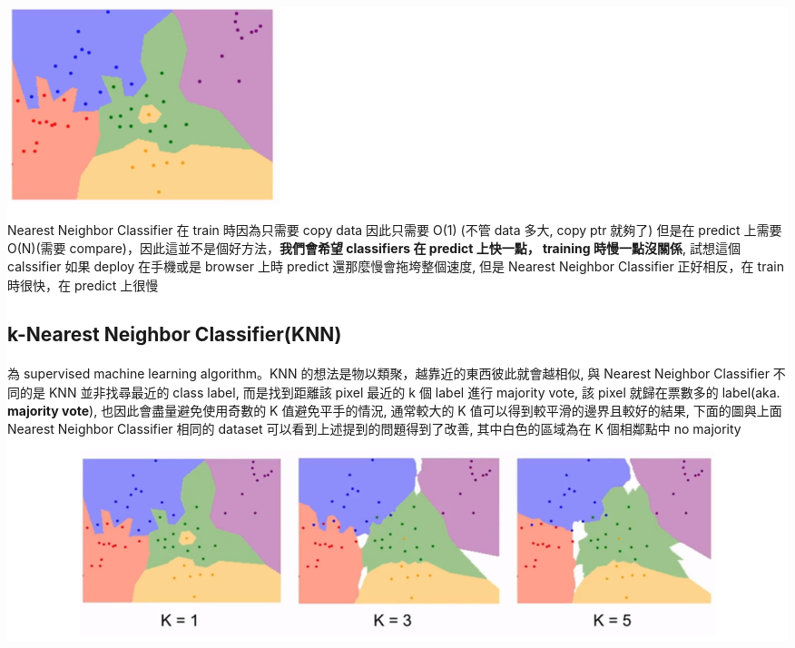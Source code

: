 <img src="img/Nearest Neighbor Classifier.png" width=300>

</div>

Nearest Neighbor Classifier 在 train 時因為只需要 copy data 因此只需要 O(1) (不管 data 多大, copy ptr 就夠了) 但是在 predict 上需要 O(N)(需要 compare)，因此這並不是個好方法，**我們會希望 classifiers 在 predict 上快一點， training 時慢一點沒關係**, 試想這個 calssifier 如果 deploy 在手機或是 browser 上時 predict 還那麼慢會拖垮整個速度, 但是 Nearest Neighbor Classifier 正好相反，在 train 時很快，在 predict 上很慢

## k-Nearest Neighbor Classifier(KNN)

為 supervised machine learning algorithm。KNN 的想法是物以類聚，越靠近的東西彼此就會越相似, 與 Nearest Neighbor Classifier 不同的是 KNN 並非找尋最近的 class label, 而是找到距離該 pixel 最近的 k 個 label 進行 majority vote, 該 pixel 就歸在票數多的 label(aka. **majority vote**), 也因此會盡量避免使用奇數的 K 值避免平手的情況, 通常較大的 K 值可以得到較平滑的邊界且較好的結果, 下面的圖與上面 Nearest Neighbor Classifier 相同的 dataset 可以看到上述提到的問題得到了改善, 其中白色的區域為在 K 個相鄰點中 no majority 

<div align="center">

<img src="img/knn.png" width=700>

